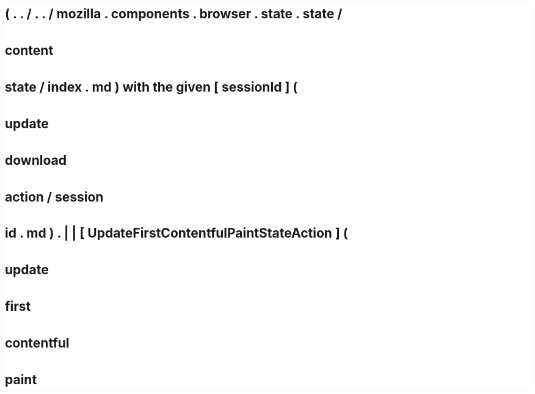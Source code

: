 (
.
.
/
.
.
/
mozilla
.
components
.
browser
.
state
.
state
/
-
content
-
state
/
index
.
md
)
with
the
given
[
sessionId
]
(
-
update
-
download
-
action
/
session
-
id
.
md
)
.
|
|
[
UpdateFirstContentfulPaintStateAction
]
(
-
update
-
first
-
contentful
-
paint
-